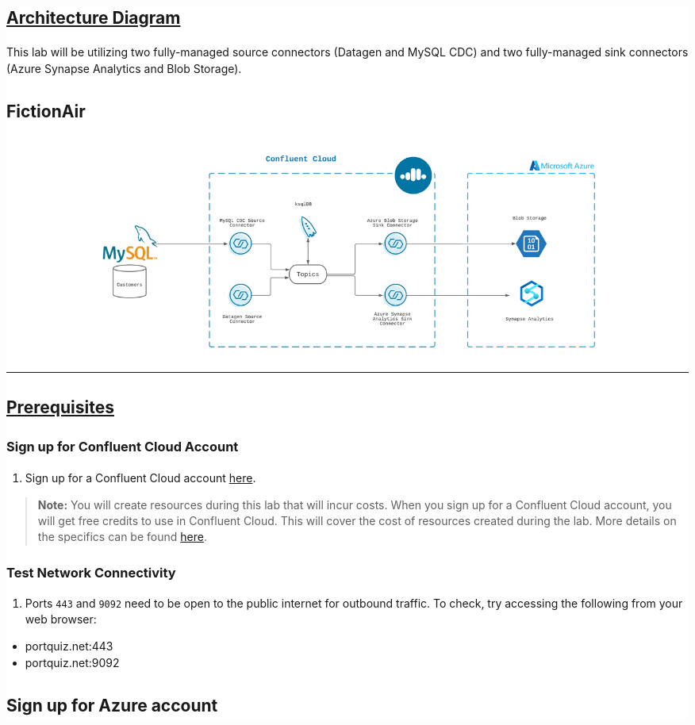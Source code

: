 ## [Architecture Diagram](#architecture-diagram)
This lab will be utilizing two fully-managed source connectors (Datagen and MySQL CDC) and two fully-managed sink connectors (Azure Synapse Analytics and Blob Storage). 

## FictionAir
<div align="center"> 
  <img src="../images/LiveLabs-Azure_Blob-Synapse.png" width =75% heigth=75%>
</div>

---
## [Prerequisites](#prerequisites)

### Sign up for Confluent Cloud Account
1. Sign up for a Confluent Cloud account [here](https://www.confluent.io/get-started/).


> **Note:** You will create resources during this lab that will incur costs. When you sign up for a Confluent Cloud account, you will get free credits to use in Confluent Cloud. This will cover the cost of resources created during the lab. More details on the specifics can be found [here](https://www.confluent.io/get-started/).

### Test Network Connectivity

1. Ports `443` and `9092` need to be open to the public internet for outbound traffic. To check, try accessing the following from your web browser:
  * portquiz.net:443
  * portquiz.net:9092
    
## Sign up for Azure account
